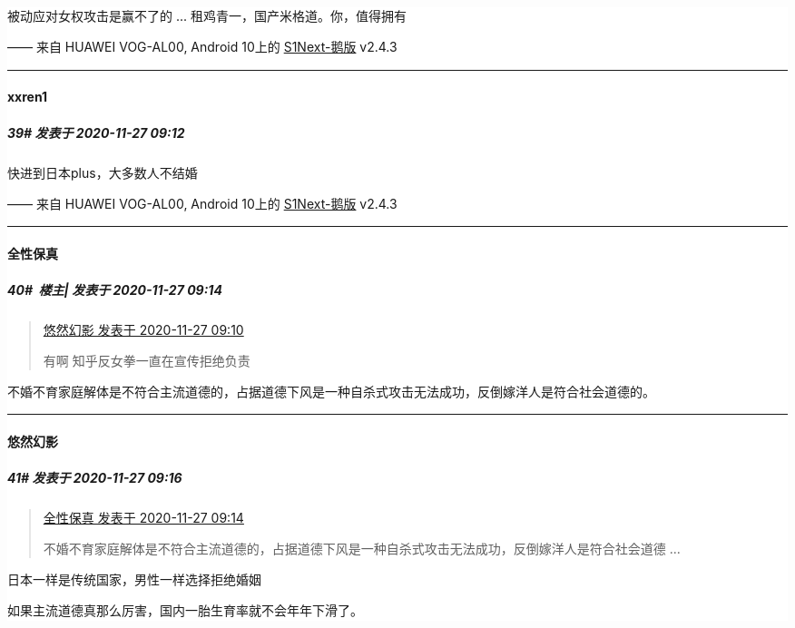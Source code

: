 被动应对女权攻击是赢不了的 ...</blockquote>
租鸡青一，国产米格道。你，值得拥有

—— 来自 HUAWEI VOG-AL00, Android 10上的 [S1Next-鹅版](https://github.com/ykrank/S1-Next/releases) v2.4.3







*****

####  xxren1  
##### 39#       发表于 2020-11-27 09:12




快进到日本plus，大多数人不结婚

—— 来自 HUAWEI VOG-AL00, Android 10上的 [S1Next-鹅版](https://github.com/ykrank/S1-Next/releases) v2.4.3







*****

####  全性保真  
##### 40#         楼主| 发表于 2020-11-27 09:14



<blockquote><a href="httphttps://bbs.saraba1st.com/2b/forum.php?mod=redirect&amp;goto=findpost&amp;pid=49533890&amp;ptid=1974530" target="_blank">悠然幻影 发表于 2020-11-27 09:10</a>

有啊 知乎反女拳一直在宣传拒绝负责</blockquote>
不婚不育家庭解体是不符合主流道德的，占据道德下风是一种自杀式攻击无法成功，反倒嫁洋人是符合社会道德的。







*****

####  悠然幻影  
##### 41#       发表于 2020-11-27 09:16



<blockquote><a href="httphttps://bbs.saraba1st.com/2b/forum.php?mod=redirect&amp;goto=findpost&amp;pid=49533938&amp;ptid=1974530" target="_blank">全性保真 发表于 2020-11-27 09:14</a>

不婚不育家庭解体是不符合主流道德的，占据道德下风是一种自杀式攻击无法成功，反倒嫁洋人是符合社会道德 ...</blockquote>
日本一样是传统国家，男性一样选择拒绝婚姻



如果主流道德真那么厉害，国内一胎生育率就不会年年下滑了。




